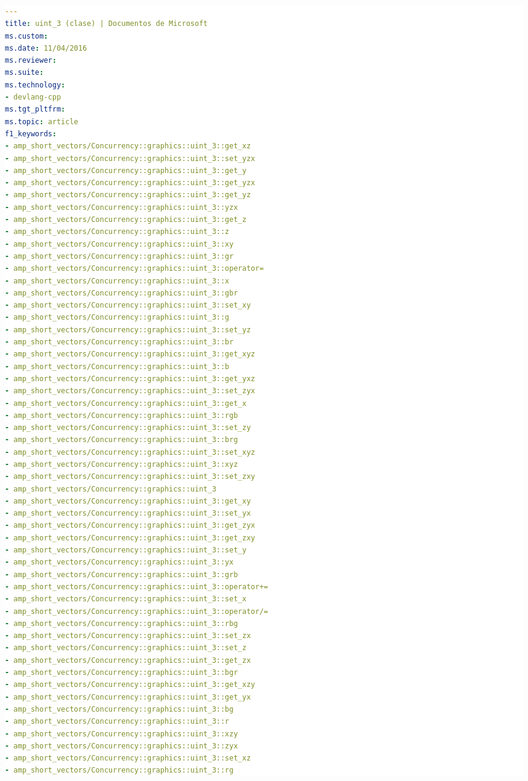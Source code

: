 ```yaml
---
title: uint_3 (clase) | Documentos de Microsoft
ms.custom: 
ms.date: 11/04/2016
ms.reviewer: 
ms.suite: 
ms.technology:
- devlang-cpp
ms.tgt_pltfrm: 
ms.topic: article
f1_keywords:
- amp_short_vectors/Concurrency::graphics::uint_3::get_xz
- amp_short_vectors/Concurrency::graphics::uint_3::set_yzx
- amp_short_vectors/Concurrency::graphics::uint_3::get_y
- amp_short_vectors/Concurrency::graphics::uint_3::get_yzx
- amp_short_vectors/Concurrency::graphics::uint_3::get_yz
- amp_short_vectors/Concurrency::graphics::uint_3::yzx
- amp_short_vectors/Concurrency::graphics::uint_3::get_z
- amp_short_vectors/Concurrency::graphics::uint_3::z
- amp_short_vectors/Concurrency::graphics::uint_3::xy
- amp_short_vectors/Concurrency::graphics::uint_3::gr
- amp_short_vectors/Concurrency::graphics::uint_3::operator=
- amp_short_vectors/Concurrency::graphics::uint_3::x
- amp_short_vectors/Concurrency::graphics::uint_3::gbr
- amp_short_vectors/Concurrency::graphics::uint_3::set_xy
- amp_short_vectors/Concurrency::graphics::uint_3::g
- amp_short_vectors/Concurrency::graphics::uint_3::set_yz
- amp_short_vectors/Concurrency::graphics::uint_3::br
- amp_short_vectors/Concurrency::graphics::uint_3::get_xyz
- amp_short_vectors/Concurrency::graphics::uint_3::b
- amp_short_vectors/Concurrency::graphics::uint_3::get_yxz
- amp_short_vectors/Concurrency::graphics::uint_3::set_zyx
- amp_short_vectors/Concurrency::graphics::uint_3::get_x
- amp_short_vectors/Concurrency::graphics::uint_3::rgb
- amp_short_vectors/Concurrency::graphics::uint_3::set_zy
- amp_short_vectors/Concurrency::graphics::uint_3::brg
- amp_short_vectors/Concurrency::graphics::uint_3::set_xyz
- amp_short_vectors/Concurrency::graphics::uint_3::xyz
- amp_short_vectors/Concurrency::graphics::uint_3::set_zxy
- amp_short_vectors/Concurrency::graphics::uint_3
- amp_short_vectors/Concurrency::graphics::uint_3::get_xy
- amp_short_vectors/Concurrency::graphics::uint_3::set_yx
- amp_short_vectors/Concurrency::graphics::uint_3::get_zyx
- amp_short_vectors/Concurrency::graphics::uint_3::get_zxy
- amp_short_vectors/Concurrency::graphics::uint_3::set_y
- amp_short_vectors/Concurrency::graphics::uint_3::yx
- amp_short_vectors/Concurrency::graphics::uint_3::grb
- amp_short_vectors/Concurrency::graphics::uint_3::operator+=
- amp_short_vectors/Concurrency::graphics::uint_3::set_x
- amp_short_vectors/Concurrency::graphics::uint_3::operator/=
- amp_short_vectors/Concurrency::graphics::uint_3::rbg
- amp_short_vectors/Concurrency::graphics::uint_3::set_zx
- amp_short_vectors/Concurrency::graphics::uint_3::set_z
- amp_short_vectors/Concurrency::graphics::uint_3::get_zx
- amp_short_vectors/Concurrency::graphics::uint_3::bgr
- amp_short_vectors/Concurrency::graphics::uint_3::get_xzy
- amp_short_vectors/Concurrency::graphics::uint_3::get_yx
- amp_short_vectors/Concurrency::graphics::uint_3::bg
- amp_short_vectors/Concurrency::graphics::uint_3::r
- amp_short_vectors/Concurrency::graphics::uint_3::xzy
- amp_short_vectors/Concurrency::graphics::uint_3::zyx
- amp_short_vectors/Concurrency::graphics::uint_3::set_xz
- amp_short_vectors/Concurrency::graphics::uint_3::rg
```